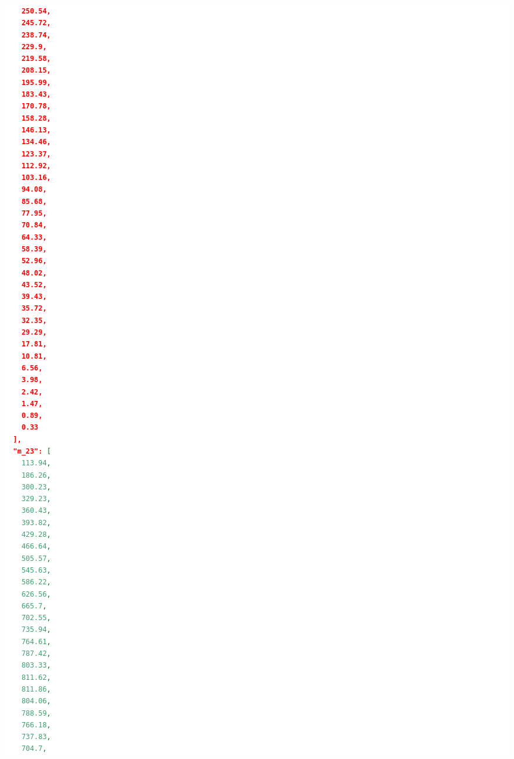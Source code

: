 ```json
    250.54,
    245.72,
    238.74,
    229.9,
    219.58,
    208.15,
    195.99,
    183.43,
    170.78,
    158.28,
    146.13,
    134.46,
    123.37,
    112.92,
    103.16,
    94.08,
    85.68,
    77.95,
    70.84,
    64.33,
    58.39,
    52.96,
    48.02,
    43.52,
    39.43,
    35.72,
    32.35,
    29.29,
    17.81,
    10.81,
    6.56,
    3.98,
    2.42,
    1.47,
    0.89,
    0.33
  ],
  "m_23": [
    113.94,
    186.26,
    300.23,
    329.23,
    360.43,
    393.82,
    429.28,
    466.64,
    505.57,
    545.63,
    586.22,
    626.56,
    665.7,
    702.55,
    735.94,
    764.61,
    787.42,
    803.33,
    811.62,
    811.86,
    804.06,
    788.59,
    766.18,
    737.83,
    704.7,
```